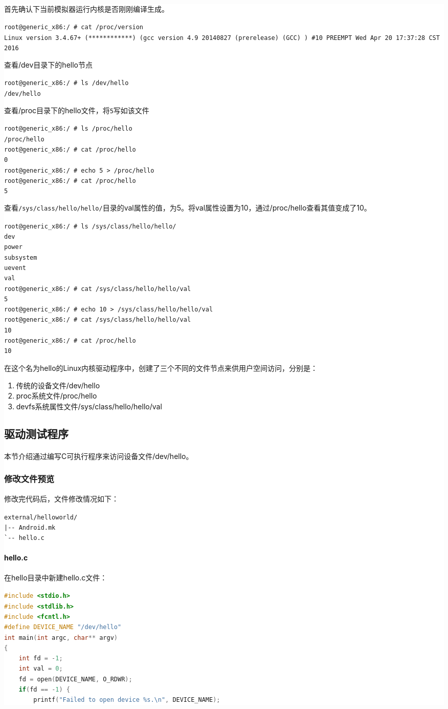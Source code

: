 首先确认下当前模拟器运行内核是否刚刚编译生成。
```shell
root@generic_x86:/ # cat /proc/version
Linux version 3.4.67+ (************) (gcc version 4.9 20140827 (prerelease) (GCC) ) #10 PREEMPT Wed Apr 20 17:37:28 CST 2016
```
查看/dev目录下的hello节点

    root@generic_x86:/ # ls /dev/hello
    /dev/hello

查看/proc目录下的hello文件，将`5`写如该文件

    root@generic_x86:/ # ls /proc/hello
    /proc/hello
    root@generic_x86:/ # cat /proc/hello
    0
    root@generic_x86:/ # echo 5 > /proc/hello
    root@generic_x86:/ # cat /proc/hello
    5

查看`/sys/class/hello/hello/`目录的val属性的值，为5。将val属性设置为10，通过/proc/hello查看其值变成了10。

    root@generic_x86:/ # ls /sys/class/hello/hello/
    dev
    power
    subsystem
    uevent
    val
    root@generic_x86:/ # cat /sys/class/hello/hello/val
    5
    root@generic_x86:/ # echo 10 > /sys/class/hello/hello/val
    root@generic_x86:/ # cat /sys/class/hello/hello/val
    10
    root@generic_x86:/ # cat /proc/hello
    10

在这个名为hello的Linux内核驱动程序中，创建了三个不同的文件节点来供用户空间访问，分别是：
1. 传统的设备文件/dev/hello
2. proc系统文件/proc/hello
3. devfs系统属性文件/sys/class/hello/hello/val


## 驱动测试程序
本节介绍通过编写C可执行程序来访问设备文件/dev/hello。

### 修改文件预览

修改完代码后，文件修改情况如下：

    external/helloworld/
    |-- Android.mk
    `-- hello.c

#### hello.c
在hello目录中新建hello.c文件：
```c
#include <stdio.h>
#include <stdlib.h>
#include <fcntl.h>
#define DEVICE_NAME "/dev/hello"
int main(int argc, char** argv)
{
    int fd = -1;
    int val = 0;
    fd = open(DEVICE_NAME, O_RDWR);
    if(fd == -1) {
        printf("Failed to open device %s.\n", DEVICE_NAME);
```